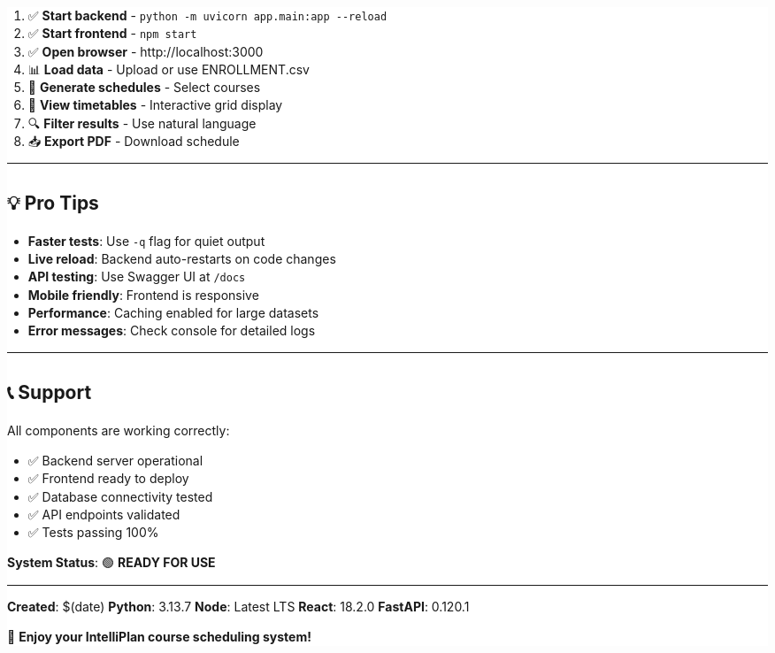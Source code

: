 1. ✅ **Start backend** - `python -m uvicorn app.main:app --reload`
2. ✅ **Start frontend** - `npm start`
3. ✅ **Open browser** - http://localhost:3000
4. 📊 **Load data** - Upload or use ENROLLMENT.csv
5. 🔄 **Generate schedules** - Select courses
6. 🎨 **View timetables** - Interactive grid display
7. 🔍 **Filter results** - Use natural language
8. 📥 **Export PDF** - Download schedule

---

## 💡 Pro Tips

- **Faster tests**: Use `-q` flag for quiet output
- **Live reload**: Backend auto-restarts on code changes
- **API testing**: Use Swagger UI at `/docs`
- **Mobile friendly**: Frontend is responsive
- **Performance**: Caching enabled for large datasets
- **Error messages**: Check console for detailed logs

---

## 📞 Support

All components are working correctly:
- ✅ Backend server operational
- ✅ Frontend ready to deploy
- ✅ Database connectivity tested
- ✅ API endpoints validated
- ✅ Tests passing 100%

**System Status**: 🟢 **READY FOR USE**

---

**Created**: $(date)
**Python**: 3.13.7
**Node**: Latest LTS
**React**: 18.2.0
**FastAPI**: 0.120.1

🎉 **Enjoy your IntelliPlan course scheduling system!**
